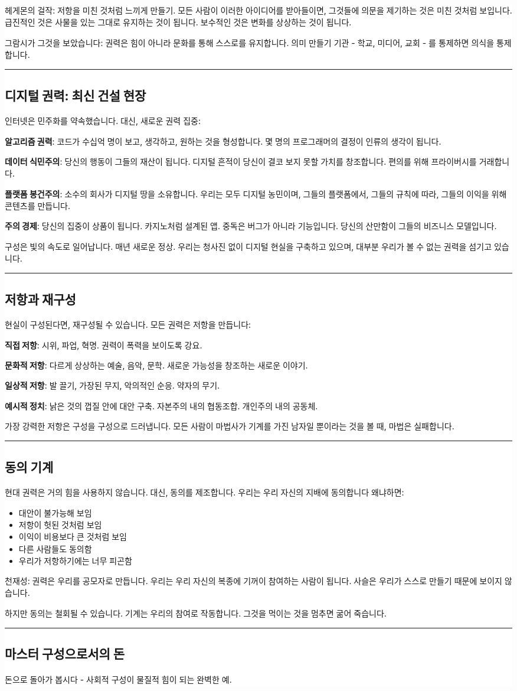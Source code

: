 헤게몬의 걸작: 저항을 미친 것처럼 느끼게 만들기. 모든 사람이 이러한 아이디어를 받아들이면, 그것들에 의문을 제기하는 것은 미친 것처럼 보입니다. 급진적인 것은 사물을 있는 그대로 유지하는 것이 됩니다. 보수적인 것은 변화를 상상하는 것이 됩니다.

그람시가 그것을 보았습니다: 권력은 힘이 아니라 문화를 통해 스스로를 유지합니다. 의미 만들기 기관 - 학교, 미디어, 교회 - 를 통제하면 의식을 통제합니다.

---

## 디지털 권력: 최신 건설 현장

인터넷은 민주화를 약속했습니다. 대신, 새로운 권력 집중:

**알고리즘 권력**: 코드가 수십억 명이 보고, 생각하고, 원하는 것을 형성합니다. 몇 명의 프로그래머의 결정이 인류의 생각이 됩니다.

**데이터 식민주의**: 당신의 행동이 그들의 재산이 됩니다. 디지털 흔적이 당신이 결코 보지 못할 가치를 창조합니다. 편의를 위해 프라이버시를 거래합니다.

**플랫폼 봉건주의**: 소수의 회사가 디지털 땅을 소유합니다. 우리는 모두 디지털 농민이며, 그들의 플랫폼에서, 그들의 규칙에 따라, 그들의 이익을 위해 콘텐츠를 만듭니다.

**주의 경제**: 당신의 집중이 상품이 됩니다. 카지노처럼 설계된 앱. 중독은 버그가 아니라 기능입니다. 당신의 산만함이 그들의 비즈니스 모델입니다.

구성은 빛의 속도로 일어납니다. 매년 새로운 정상. 우리는 청사진 없이 디지털 현실을 구축하고 있으며, 대부분 우리가 볼 수 없는 권력을 섬기고 있습니다.

---

## 저항과 재구성

현실이 구성된다면, 재구성될 수 있습니다. 모든 권력은 저항을 만듭니다:

**직접 저항**: 시위, 파업, 혁명. 권력이 폭력을 보이도록 강요.

**문화적 저항**: 다르게 상상하는 예술, 음악, 문학. 새로운 가능성을 창조하는 새로운 이야기.

**일상적 저항**: 발 끌기, 가장된 무지, 악의적인 순응. 약자의 무기.

**예시적 정치**: 낡은 것의 껍질 안에 대안 구축. 자본주의 내의 협동조합. 개인주의 내의 공동체.

가장 강력한 저항은 구성을 구성으로 드러냅니다. 모든 사람이 마법사가 기계를 가진 남자일 뿐이라는 것을 볼 때, 마법은 실패합니다.

---

## 동의 기계

현대 권력은 거의 힘을 사용하지 않습니다. 대신, 동의를 제조합니다. 우리는 우리 자신의 지배에 동의합니다 왜냐하면:

- 대안이 불가능해 보임
- 저항이 헛된 것처럼 보임
- 이익이 비용보다 큰 것처럼 보임
- 다른 사람들도 동의함
- 우리가 저항하기에는 너무 피곤함

천재성: 권력은 우리를 공모자로 만듭니다. 우리는 우리 자신의 복종에 기꺼이 참여하는 사람이 됩니다. 사슬은 우리가 스스로 만들기 때문에 보이지 않습니다.

하지만 동의는 철회될 수 있습니다. 기계는 우리의 참여로 작동합니다. 그것을 먹이는 것을 멈추면 굶어 죽습니다.

---

## 마스터 구성으로서의 돈

돈으로 돌아가 봅시다 - 사회적 구성이 물질적 힘이 되는 완벽한 예.
